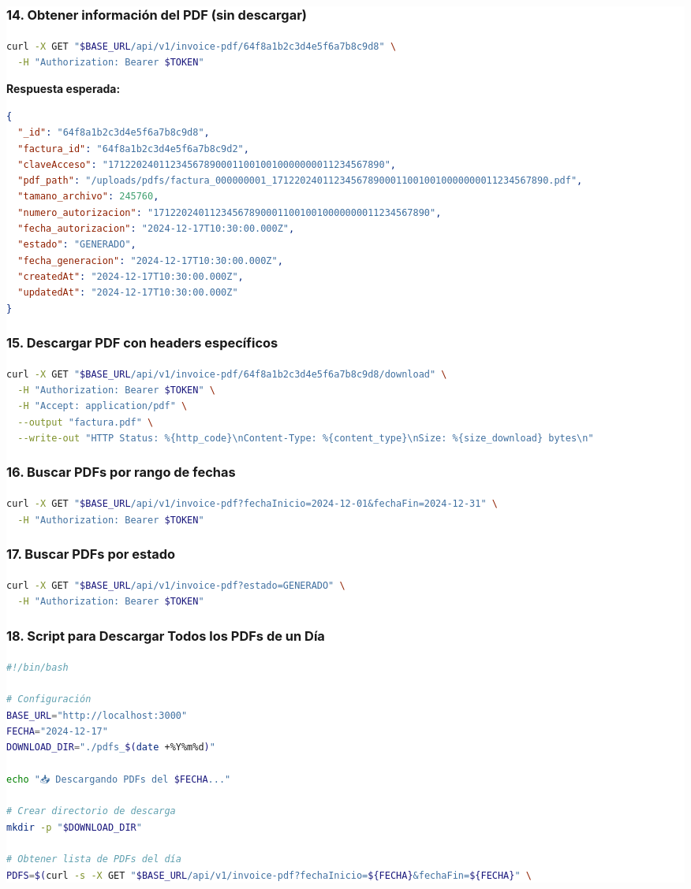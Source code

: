 ### 14. Obtener información del PDF (sin descargar)

```bash
curl -X GET "$BASE_URL/api/v1/invoice-pdf/64f8a1b2c3d4e5f6a7b8c9d8" \
  -H "Authorization: Bearer $TOKEN"
```

**Respuesta esperada:**
```json
{
  "_id": "64f8a1b2c3d4e5f6a7b8c9d8",
  "factura_id": "64f8a1b2c3d4e5f6a7b8c9d2",
  "claveAcceso": "1712202401123456789000110010010000000011234567890",
  "pdf_path": "/uploads/pdfs/factura_000000001_1712202401123456789000110010010000000011234567890.pdf",
  "tamano_archivo": 245760,
  "numero_autorizacion": "1712202401123456789000110010010000000011234567890",
  "fecha_autorizacion": "2024-12-17T10:30:00.000Z",
  "estado": "GENERADO",
  "fecha_generacion": "2024-12-17T10:30:00.000Z",
  "createdAt": "2024-12-17T10:30:00.000Z",
  "updatedAt": "2024-12-17T10:30:00.000Z"
}
```

### 15. Descargar PDF con headers específicos

```bash
curl -X GET "$BASE_URL/api/v1/invoice-pdf/64f8a1b2c3d4e5f6a7b8c9d8/download" \
  -H "Authorization: Bearer $TOKEN" \
  -H "Accept: application/pdf" \
  --output "factura.pdf" \
  --write-out "HTTP Status: %{http_code}\nContent-Type: %{content_type}\nSize: %{size_download} bytes\n"
```

### 16. Buscar PDFs por rango de fechas

```bash
curl -X GET "$BASE_URL/api/v1/invoice-pdf?fechaInicio=2024-12-01&fechaFin=2024-12-31" \
  -H "Authorization: Bearer $TOKEN"
```

### 17. Buscar PDFs por estado

```bash
curl -X GET "$BASE_URL/api/v1/invoice-pdf?estado=GENERADO" \
  -H "Authorization: Bearer $TOKEN"
```

### 18. Script para Descargar Todos los PDFs de un Día

```bash
#!/bin/bash

# Configuración
BASE_URL="http://localhost:3000"
FECHA="2024-12-17"
DOWNLOAD_DIR="./pdfs_$(date +%Y%m%d)"

echo "📥 Descargando PDFs del $FECHA..."

# Crear directorio de descarga
mkdir -p "$DOWNLOAD_DIR"

# Obtener lista de PDFs del día
PDFS=$(curl -s -X GET "$BASE_URL/api/v1/invoice-pdf?fechaInicio=${FECHA}&fechaFin=${FECHA}" \
```